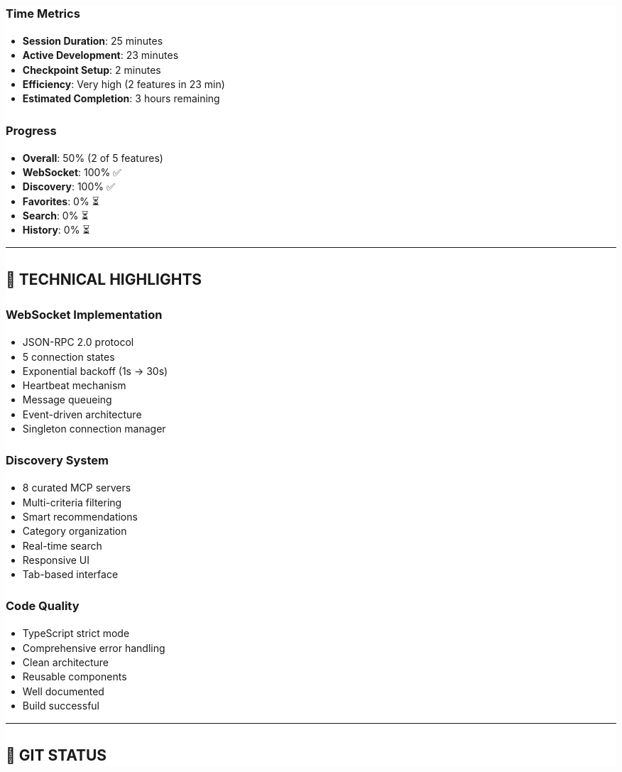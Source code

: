 ### Time Metrics
- **Session Duration**: 25 minutes
- **Active Development**: 23 minutes
- **Checkpoint Setup**: 2 minutes
- **Efficiency**: Very high (2 features in 23 min)
- **Estimated Completion**: 3 hours remaining

### Progress
- **Overall**: 50% (2 of 5 features)
- **WebSocket**: 100% ✅
- **Discovery**: 100% ✅
- **Favorites**: 0% ⏳
- **Search**: 0% ⏳
- **History**: 0% ⏳

---

## 🔧 TECHNICAL HIGHLIGHTS

### WebSocket Implementation
- JSON-RPC 2.0 protocol
- 5 connection states
- Exponential backoff (1s → 30s)
- Heartbeat mechanism
- Message queueing
- Event-driven architecture
- Singleton connection manager

### Discovery System
- 8 curated MCP servers
- Multi-criteria filtering
- Smart recommendations
- Category organization
- Real-time search
- Responsive UI
- Tab-based interface

### Code Quality
- TypeScript strict mode
- Comprehensive error handling
- Clean architecture
- Reusable components
- Well documented
- Build successful

---

## 📝 GIT STATUS
